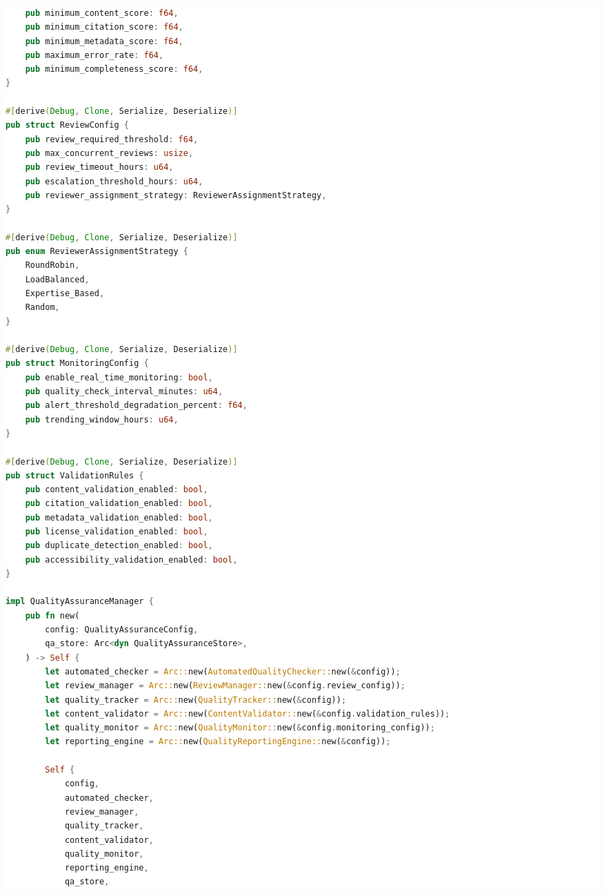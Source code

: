 ```rust
    pub minimum_content_score: f64,
    pub minimum_citation_score: f64,
    pub minimum_metadata_score: f64,
    pub maximum_error_rate: f64,
    pub minimum_completeness_score: f64,
}

#[derive(Debug, Clone, Serialize, Deserialize)]
pub struct ReviewConfig {
    pub review_required_threshold: f64,
    pub max_concurrent_reviews: usize,
    pub review_timeout_hours: u64,
    pub escalation_threshold_hours: u64,
    pub reviewer_assignment_strategy: ReviewerAssignmentStrategy,
}

#[derive(Debug, Clone, Serialize, Deserialize)]
pub enum ReviewerAssignmentStrategy {
    RoundRobin,
    LoadBalanced,
    Expertise_Based,
    Random,
}

#[derive(Debug, Clone, Serialize, Deserialize)]
pub struct MonitoringConfig {
    pub enable_real_time_monitoring: bool,
    pub quality_check_interval_minutes: u64,
    pub alert_threshold_degradation_percent: f64,
    pub trending_window_hours: u64,
}

#[derive(Debug, Clone, Serialize, Deserialize)]
pub struct ValidationRules {
    pub content_validation_enabled: bool,
    pub citation_validation_enabled: bool,
    pub metadata_validation_enabled: bool,
    pub license_validation_enabled: bool,
    pub duplicate_detection_enabled: bool,
    pub accessibility_validation_enabled: bool,
}

impl QualityAssuranceManager {
    pub fn new(
        config: QualityAssuranceConfig,
        qa_store: Arc<dyn QualityAssuranceStore>,
    ) -> Self {
        let automated_checker = Arc::new(AutomatedQualityChecker::new(&config));
        let review_manager = Arc::new(ReviewManager::new(&config.review_config));
        let quality_tracker = Arc::new(QualityTracker::new(&config));
        let content_validator = Arc::new(ContentValidator::new(&config.validation_rules));
        let quality_monitor = Arc::new(QualityMonitor::new(&config.monitoring_config));
        let reporting_engine = Arc::new(QualityReportingEngine::new(&config));

        Self {
            config,
            automated_checker,
            review_manager,
            quality_tracker,
            content_validator,
            quality_monitor,
            reporting_engine,
            qa_store,
```
